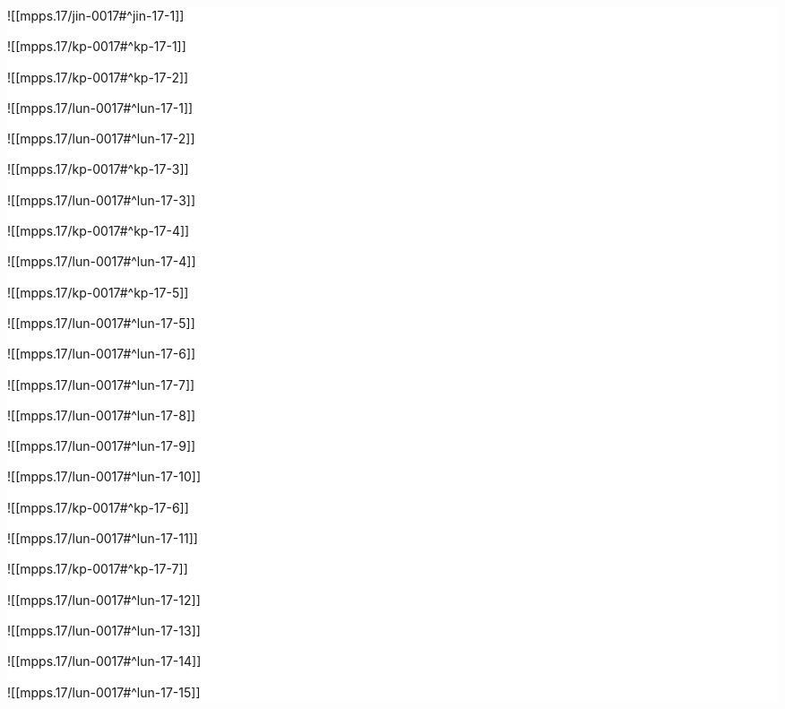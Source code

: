 ![[mpps.17/jin-0017#^jin-17-1]]



![[mpps.17/kp-0017#^kp-17-1]]

![[mpps.17/kp-0017#^kp-17-2]]

![[mpps.17/lun-0017#^lun-17-1]]

![[mpps.17/lun-0017#^lun-17-2]]

![[mpps.17/kp-0017#^kp-17-3]]

![[mpps.17/lun-0017#^lun-17-3]]

![[mpps.17/kp-0017#^kp-17-4]]

![[mpps.17/lun-0017#^lun-17-4]]

![[mpps.17/kp-0017#^kp-17-5]]

![[mpps.17/lun-0017#^lun-17-5]]

![[mpps.17/lun-0017#^lun-17-6]]

![[mpps.17/lun-0017#^lun-17-7]]

![[mpps.17/lun-0017#^lun-17-8]]

![[mpps.17/lun-0017#^lun-17-9]]

![[mpps.17/lun-0017#^lun-17-10]]

![[mpps.17/kp-0017#^kp-17-6]]

![[mpps.17/lun-0017#^lun-17-11]]

![[mpps.17/kp-0017#^kp-17-7]]

![[mpps.17/lun-0017#^lun-17-12]]

![[mpps.17/lun-0017#^lun-17-13]]

![[mpps.17/lun-0017#^lun-17-14]]

![[mpps.17/lun-0017#^lun-17-15]]
